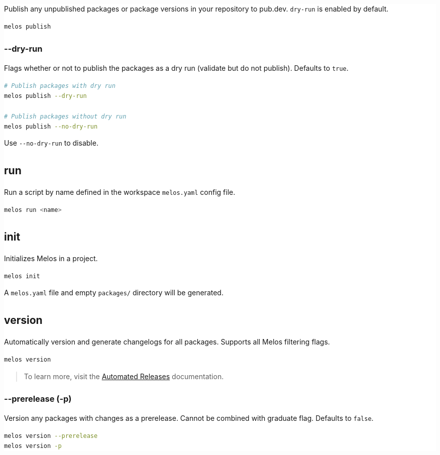 Publish any unpublished packages or package versions in your repository to pub.dev. `dry-run` is enabled by default.

```bash
melos publish
```

### --dry-run

Flags whether or not to publish the packages as a dry run (validate but do not publish). Defaults to `true`.

```bash
# Publish packages with dry run
melos publish --dry-run

# Publish packages without dry run
melos publish --no-dry-run
```

Use `--no-dry-run` to disable.

## run

Run a script by name defined in the workspace `melos.yaml` config file.

```bash
melos run <name>
```

## init

Initializes Melos in a project.

```bash
melos init
```

A `melos.yaml` file and empty `packages/` directory will be generated.

## version

Automatically version and generate changelogs for all packages. Supports all Melos filtering flags.

```bash
melos version
```

> To learn more, visit the [Automated Releases](automated-releases.md) documentation.

### --prerelease (-p)

Version any packages with changes as a prerelease. Cannot be combined with graduate flag. Defaults to `false`.

```bash
melos version --prerelease
melos version -p
```
